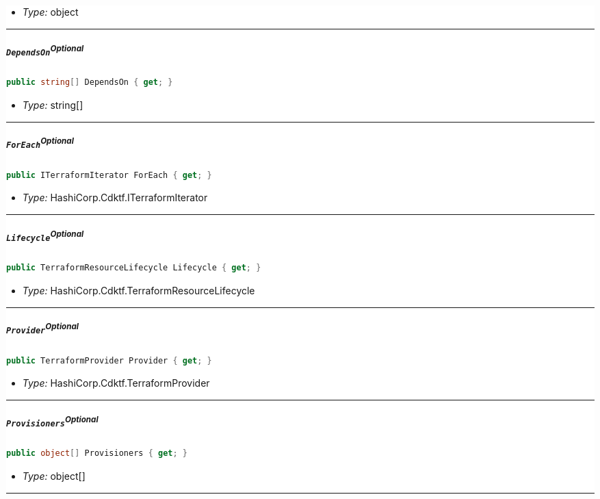 - *Type:* object

---

##### `DependsOn`<sup>Optional</sup> <a name="DependsOn" id="@cdktf/provider-gitlab.branch.Branch.property.dependsOn"></a>

```csharp
public string[] DependsOn { get; }
```

- *Type:* string[]

---

##### `ForEach`<sup>Optional</sup> <a name="ForEach" id="@cdktf/provider-gitlab.branch.Branch.property.forEach"></a>

```csharp
public ITerraformIterator ForEach { get; }
```

- *Type:* HashiCorp.Cdktf.ITerraformIterator

---

##### `Lifecycle`<sup>Optional</sup> <a name="Lifecycle" id="@cdktf/provider-gitlab.branch.Branch.property.lifecycle"></a>

```csharp
public TerraformResourceLifecycle Lifecycle { get; }
```

- *Type:* HashiCorp.Cdktf.TerraformResourceLifecycle

---

##### `Provider`<sup>Optional</sup> <a name="Provider" id="@cdktf/provider-gitlab.branch.Branch.property.provider"></a>

```csharp
public TerraformProvider Provider { get; }
```

- *Type:* HashiCorp.Cdktf.TerraformProvider

---

##### `Provisioners`<sup>Optional</sup> <a name="Provisioners" id="@cdktf/provider-gitlab.branch.Branch.property.provisioners"></a>

```csharp
public object[] Provisioners { get; }
```

- *Type:* object[]

---